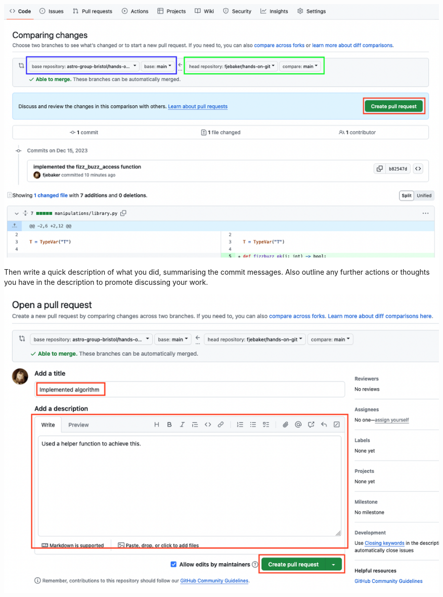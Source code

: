 ![create-pr](assets/create-pr.png)

Then write a quick description of what you did, summarising the commit messages. Also outline any further actions or thoughts you have in the description to promote discussing your work.

![opened-pr](assets/opened-pr.png)
